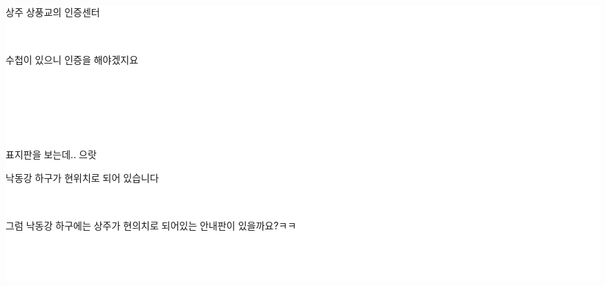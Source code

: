 </a> </div>
</div>
</div> <div class="se-component se-text se-l-default" id="SE-93e364fa-1764-472c-b2c1-f5a14dd4d342">
<div class="se-component-content">
<div class="se-section se-section-text se-l-default">
<div class="se-module se-module-text"><p class="se-text-paragraph se-text-paragraph-align-" id="SE-45aa25ba-ae81-41b1-b9d5-bc0d3a2a33ba" style=""><span class="se-fs- se-ff-" id="SE-ada277d3-4aad-4a39-81c8-c89aff8bda44" style="">상주 상풍교의 인증센터</span></p><p class="se-text-paragraph se-text-paragraph-align-" id="SE-96f0d4cb-7480-42f3-926e-b24378b4760c" style=""><span class="se-fs- se-ff-" id="SE-3e942e38-ff7e-4c8a-8c4a-ff03fc91286f" style="">​</span></p><p class="se-text-paragraph se-text-paragraph-align-" id="SE-0d94e777-3424-46b5-ad89-c89df0e50808" style=""><span class="se-fs- se-ff-" id="SE-0b3d3bac-07c2-41ad-993d-63a495bbc2ac" style="">수첩이 있으니 인증을 해야겠지요</span></p><p class="se-text-paragraph se-text-paragraph-align-" id="SE-36cd4f39-8036-4ea6-b8b3-6407a8d8eb96" style=""><span class="se-fs- se-ff-" id="SE-fdb4d108-0035-48af-b2c4-20d0f5245ddc" style="">​</span></p><p class="se-text-paragraph se-text-paragraph-align-" id="SE-e15ad926-dea2-43ae-8572-ce7ba477198b" style=""><span class="se-fs- se-ff-" id="SE-c3834615-7e13-427f-9866-102f47055155" style="">​</span></p></div>
</div>
</div>
</div> <div class="se-component se-image se-l-default" id="SE-dfafb0e6-3898-49a6-8d2c-47db1f793bf3">
<div class="se-component-content se-component-content-fit">
<div class="se-section se-section-image se-l-default se-section-align-">
<a class="se-module se-module-image __se_image_link __se_link" data-linkdata='{"id" : "SE-dfafb0e6-3898-49a6-8d2c-47db1f793bf3", "src" : "https://postfiles.pstatic.net/MjAxOTA3MjJfOTAg/MDAxNTYzNzkyMDM4MDI2.JKpt4kX3ZEUJDp8nxpXyJyLjhPQpJbDuS5gbgQM_GgAg.CGmIYg_Ysgl3MarIuoUChrEUshWW0vKn4t6eNQmNnvkg.JPEG.dls32208/20190719_175544.jpg", "linkUse" : "false", "link" : ""}' data-linktype="img" href="#" onclick="return false;" style=" ">
<img alt="" class="se-image-resource" data-height="1232" data-lazy-src="https://postfiles.pstatic.net/MjAxOTA3MjJfOTAg/MDAxNTYzNzkyMDM4MDI2.JKpt4kX3ZEUJDp8nxpXyJyLjhPQpJbDuS5gbgQM_GgAg.CGmIYg_Ysgl3MarIuoUChrEUshWW0vKn4t6eNQmNnvkg.JPEG.dls32208/20190719_175544.jpg?type=w966" data-width="693" src="https://postfiles.pstatic.net/MjAxOTA3MjJfOTAg/MDAxNTYzNzkyMDM4MDI2.JKpt4kX3ZEUJDp8nxpXyJyLjhPQpJbDuS5gbgQM_GgAg.CGmIYg_Ysgl3MarIuoUChrEUshWW0vKn4t6eNQmNnvkg.JPEG.dls32208/20190719_175544.jpg?type=w80_blur"/>
</a> </div>
</div>
</div> <div class="se-component se-text se-l-default" id="SE-f581c236-8336-4587-9e9c-2df30a2c3976">
<div class="se-component-content">
<div class="se-section se-section-text se-l-default">
<div class="se-module se-module-text"><p class="se-text-paragraph se-text-paragraph-align-" id="SE-e8b93af2-0524-4406-83ef-61104f9d3cc8" style=""><span class="se-fs- se-ff-" id="SE-e8a6637f-619c-4e5b-95f0-a81d8b891c80" style="">표지판을 보는데.. 으랏</span></p><p class="se-text-paragraph se-text-paragraph-align-" id="SE-0a4c72c3-e853-4e9e-84c8-1b66746aaa0d" style=""><span class="se-fs- se-ff-" id="SE-bd88cfc5-402a-49d0-a547-466205ab75d3" style="">낙동강 하구가 현위치로 되어 있습니다</span></p><p class="se-text-paragraph se-text-paragraph-align-" id="SE-f94c01b5-f946-4903-a20f-dbb034a4ea94" style=""><span class="se-fs- se-ff-" id="SE-0e429ac4-57ae-48a2-aea4-400a7f8efb15" style="">​</span></p><p class="se-text-paragraph se-text-paragraph-align-" id="SE-7692b90c-faa4-410a-9227-fcd77cf3155b" style=""><span class="se-fs- se-ff-" id="SE-4dbac96a-b125-495a-9e05-6fd60cf8edbf" style="">그럼 낙동강 하구에는 상주가 현의치로 되어있는 안내판이 있을까요?ㅋㅋ</span></p><p class="se-text-paragraph se-text-paragraph-align-" id="SE-2d687c38-2e7a-4084-9907-a93c109517e0" style=""><span class="se-fs- se-ff-" id="SE-0f5defe3-9a70-4dc5-80e7-a62c580df5f4" style="">​</span></p></div>
</div>
</div>
</div> <div class="se-component se-image se-l-default" id="SE-93be47fb-105f-4e1b-830b-cac90b34cc4a">
<div class="se-component-content se-component-content-fit">
<div class="se-section se-section-image se-l-default se-section-align-">
<a class="se-module se-module-image __se_image_link __se_link" data-linkdata='{"id" : "SE-93be47fb-105f-4e1b-830b-cac90b34cc4a", "src" : "https://postfiles.pstatic.net/MjAxOTA3MjJfNDMg/MDAxNTYzNzkyMDQwMzQ3.jzctNa_MgvqUvXAtPUvWjkb-v2Gdg5q_GhiDm2td4f4g.60Ibw3MvcWmYDxlja900MD0JGMrpx-_YyLEhJJffYCsg.JPEG.dls32208/20190719_175658.jpg", "linkUse" : "false", "link" : ""}' data-linktype="img" href="#" onclick="return false;" style=" ">
<img alt="" class="se-image-resource" data-height="1232" data-lazy-src="https://postfiles.pstatic.net/MjAxOTA3MjJfNDMg/MDAxNTYzNzkyMDQwMzQ3.jzctNa_MgvqUvXAtPUvWjkb-v2Gdg5q_GhiDm2td4f4g.60Ibw3MvcWmYDxlja900MD0JGMrpx-_YyLEhJJffYCsg.JPEG.dls32208/20190719_175658.jpg?type=w966" data-width="693" src="https://postfiles.pstatic.net/MjAxOTA3MjJfNDMg/MDAxNTYzNzkyMDQwMzQ3.jzctNa_MgvqUvXAtPUvWjkb-v2Gdg5q_GhiDm2td4f4g.60Ibw3MvcWmYDxlja900MD0JGMrpx-_YyLEhJJffYCsg.JPEG.dls32208/20190719_175658.jpg?type=w80_blur"/>
</a> </div>
</div>
</div> <div class="se-component se-text se-l-default" id="SE-88d09e3b-87a0-4cf6-88de-2f3a26af348b">
<div class="se-component-content">
<div class="se-section se-section-text se-l-default">